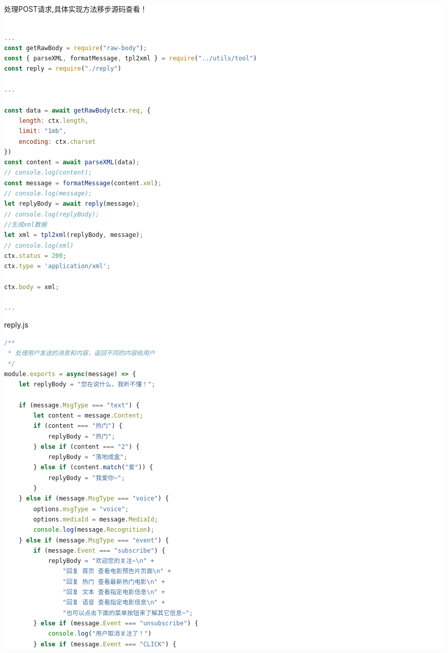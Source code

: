 处理POST请求,具体实现方法移步源码查看！

```js

...
const getRawBody = require("raw-body");
const { parseXML, formatMessage, tpl2xml } = require("../utils/tool")
const reply = require("./reply")

...

const data = await getRawBody(ctx.req, {
    length: ctx.length,
    limit: "1mb",
    encoding: ctx.charset
})
const content = await parseXML(data);
// console.log(content);
const message = formatMessage(content.xml);
// console.log(message);
let replyBody = await reply(message);
// console.log(replyBody);
//生成xml数据
let xml = tpl2xml(replyBody, message);
// console.log(xml)
ctx.status = 200;
ctx.type = 'application/xml';

ctx.body = xml;

...
```
reply.js

```js
/**
 * 处理用户发送的消息和内容，返回不同的内容给用户
 */
module.exports = async(message) => {
    let replyBody = "您在说什么，我听不懂！";

    if (message.MsgType === "text") {
        let content = message.Content;
        if (content === "热门") {
            replyBody = "热门";
        } else if (content === "2") {
            replyBody = "落地成盒";
        } else if (content.match("爱")) {
            replyBody = "我爱你~";
        }
    } else if (message.MsgType === "voice") {
        options.msgType = "voice";
        options.mediaId = message.MediaId;
        console.log(message.Recognition);
    } else if (message.MsgType === "event") {
        if (message.Event === "subscribe") {
            replyBody = "欢迎您的关注~\n" +
                "回复 首页 查看电影预告片页面\n" +
                "回复 热门 查看最新热门电影\n" +
                "回复 文本 查看指定电影信息\n" +
                "回复 语音 查看指定电影信息\n" +
                "也可以点击下面的菜单按钮来了解其它信息~";
        } else if (message.Event === "unsubscribe") {
            console.log("用户取消关注了！")
        } else if (message.Event === "CLICK") {
```